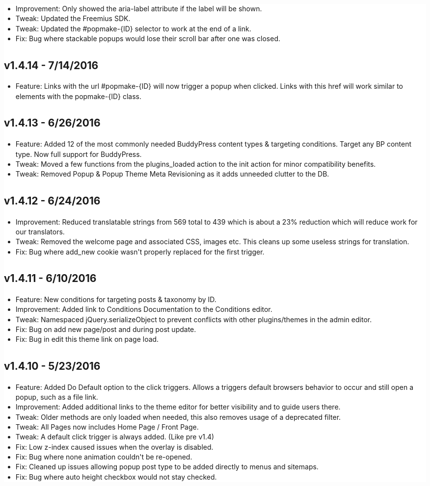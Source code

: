 -   Improvement: Only showed the aria-label attribute if the label will be shown.
-   Tweak: Updated the Freemius SDK.
-   Tweak: Updated the #popmake-{ID} selector to work at the end of a link.
-   Fix: Bug where stackable popups would lose their scroll bar after one was closed.

## v1.4.14 - 7/14/2016

-   Feature: Links with the url #popmake-{ID} will now trigger a popup when clicked. Links with this href will work similar to elements with the popmake-{ID} class.

## v1.4.13 - 6/26/2016

-   Feature: Added 12 of the most commonly needed BuddyPress content types & targeting conditions. Target any BP content type. Now full support for BuddyPress.
-   Tweak: Moved a few functions from the plugins_loaded action to the init action for minor compatibility benefits.
-   Tweak: Removed Popup & Popup Theme Meta Revisioning as it adds unneeded clutter to the DB.

## v1.4.12 - 6/24/2016

-   Improvement: Reduced translatable strings from 569 total to 439 which is about a 23% reduction which will reduce work for our translators.
-   Tweak: Removed the welcome page and associated CSS, images etc. This cleans up some useless strings for translation.
-   Fix: Bug where add_new cookie wasn't properly replaced for the first trigger.

## v1.4.11 - 6/10/2016

-   Feature: New conditions for targeting posts & taxonomy by ID.
-   Improvement: Added link to Conditions Documentation to the Conditions editor.
-   Tweak: Namespaced jQuery.serializeObject to prevent conflicts with other plugins/themes in the admin editor.
-   Fix: Bug on add new page/post and during post update.
-   Fix: Bug in edit this theme link on page load.

## v1.4.10 - 5/23/2016

-   Feature: Added Do Default option to the click triggers. Allows a triggers default browsers behavior to occur and still open a popup, such as a file link.
-   Improvement: Added additional links to the theme editor for better visibility and to guide users there.
-   Tweak: Older methods are only loaded when needed, this also removes usage of a deprecated filter.
-   Tweak: All Pages now includes Home Page / Front Page.
-   Tweak: A default click trigger is always added. (Like pre v1.4)
-   Fix: Low z-index caused issues when the overlay is disabled.
-   Fix: Bug where none animation couldn't be re-opened.
-   Fix: Cleaned up issues allowing popup post type to be added directly to menus and sitemaps.
-   Fix: Bug where auto height checkbox would not stay checked.
